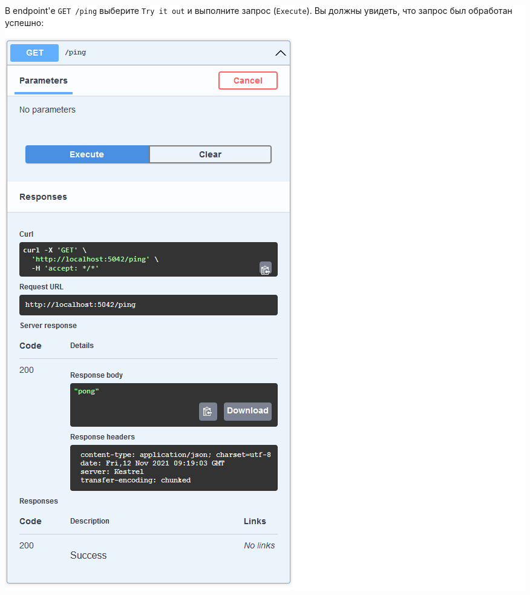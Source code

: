 В endpoint'е `GET /ping` выберите `Try it out` и выполните запрос (`Execute`).
Вы должны увидеть, что запрос был обработан успешно:

![Ping pong success](assets/swagger-ping-pong.png)